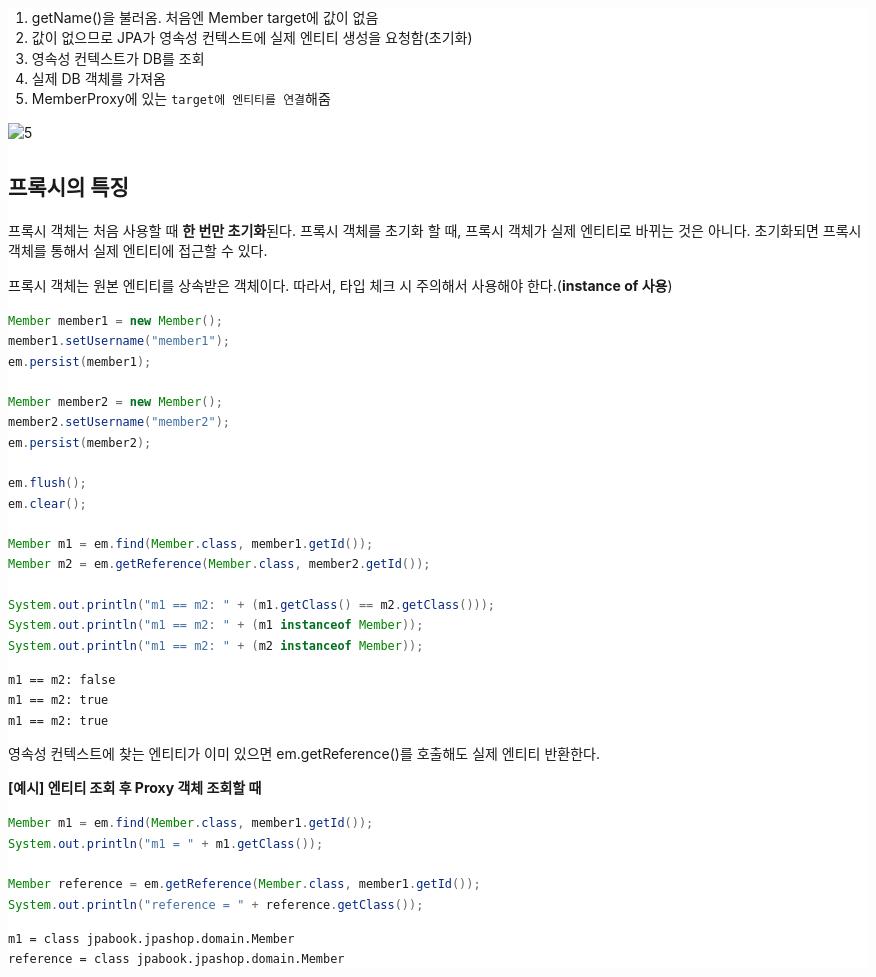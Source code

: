 1. getName()을 불러옴. 처음엔 Member target에 값이 없음
2. 값이 없으므로 JPA가 영속성 컨텍스트에 실제 엔티티 생성을 요청함(초기화)
3. 영속성 컨텍스트가 DB를 조회
4. 실제 DB 객체를 가져옴
5. MemberProxy에 있는 `target에 엔티티를 연결`해줌

![5](https://user-images.githubusercontent.com/79130276/186116277-cdd3c415-e7d2-410a-aa5d-c0b1615ce6f7.png)

## 프록시의 특징

프록시 객체는 처음 사용할 때 **한 번만 초기화**된다. 프록시 객체를 초기화 할 때, 프록시 객체가 실제 엔티티로 바뀌는 것은 아니다. 초기화되면 프록시 객체를 통해서 실제 엔티티에 접근할 수 있다.

프록시 객체는 원본 엔티티를 상속받은 객체이다. 따라서, 타입 체크 시 주의해서 사용해야 한다.(**instance of 사용**)

```java
Member member1 = new Member();
member1.setUsername("member1");
em.persist(member1);

Member member2 = new Member();
member2.setUsername("member2");
em.persist(member2);

em.flush();
em.clear();

Member m1 = em.find(Member.class, member1.getId());
Member m2 = em.getReference(Member.class, member2.getId());

System.out.println("m1 == m2: " + (m1.getClass() == m2.getClass()));
System.out.println("m1 == m2: " + (m1 instanceof Member));
System.out.println("m1 == m2: " + (m2 instanceof Member));
```

```
m1 == m2: false
m1 == m2: true
m1 == m2: true
```

영속성 컨텍스트에 찾는 엔티티가 이미 있으면 em.getReference()를 호출해도 실제 엔티티 반환한다.

**[예시] 엔티티 조회 후 Proxy 객체 조회할 때**

```java
Member m1 = em.find(Member.class, member1.getId());
System.out.println("m1 = " + m1.getClass());

Member reference = em.getReference(Member.class, member1.getId());
System.out.println("reference = " + reference.getClass());
```

```
m1 = class jpabook.jpashop.domain.Member
reference = class jpabook.jpashop.domain.Member
```
